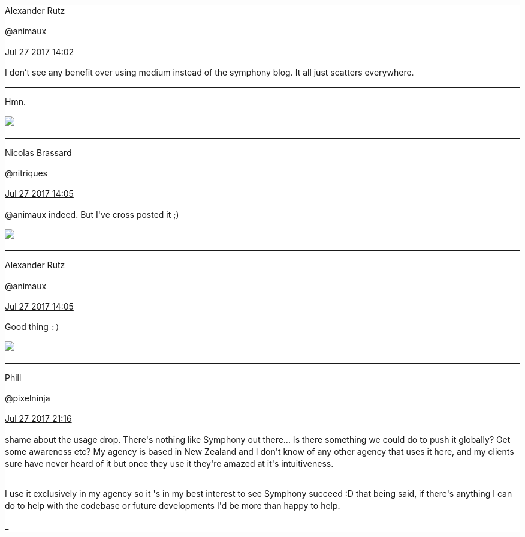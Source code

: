 Alexander Rutz

@animaux

[Jul 27 2017
14:02](https://gitter.im/symphonycms/symphony-2?at=5979f25c329651f46ec9af6c)

I don’t see any benefit over using medium instead of the symphony blog. It all
just scatters everywhere.

____

Hmn.

![](https://avatars1.githubusercontent.com/u/771169?v=4&s=30)

____

Nicolas Brassard

@nitriques

[Jul 27 2017
14:05](https://gitter.im/symphonycms/symphony-2?at=5979f30ec101bc4e3ac65a8c)

@animaux indeed. But I've cross posted it ;)

![](https://avatars2.githubusercontent.com/u/446874?v=4&s=30)

____

Alexander Rutz

@animaux

[Jul 27 2017
14:05](https://gitter.im/symphonycms/symphony-2?at=5979f3321c8697534a6591c9)

Good thing `:)`

![](https://avatars0.githubusercontent.com/u/274397?v=4&s=30)

____

Phill

@pixelninja

[Jul 27 2017
21:16](https://gitter.im/symphonycms/symphony-2?at=597a5836614889d475f7c97d)

shame about the usage drop. There's nothing like Symphony out there... Is
there something we could do to push it globally? Get some awareness etc? My
agency is based in New Zealand and I don't know of any other agency that uses
it here, and my clients sure have never heard of it but once they use it
they're amazed at it's intuitiveness.

____

I use it exclusively in my agency so it 's in my best interest to see Symphony
succeed :D that being said, if there's anything I can do to help with the
codebase or future developments I'd be more than happy to help.

_

